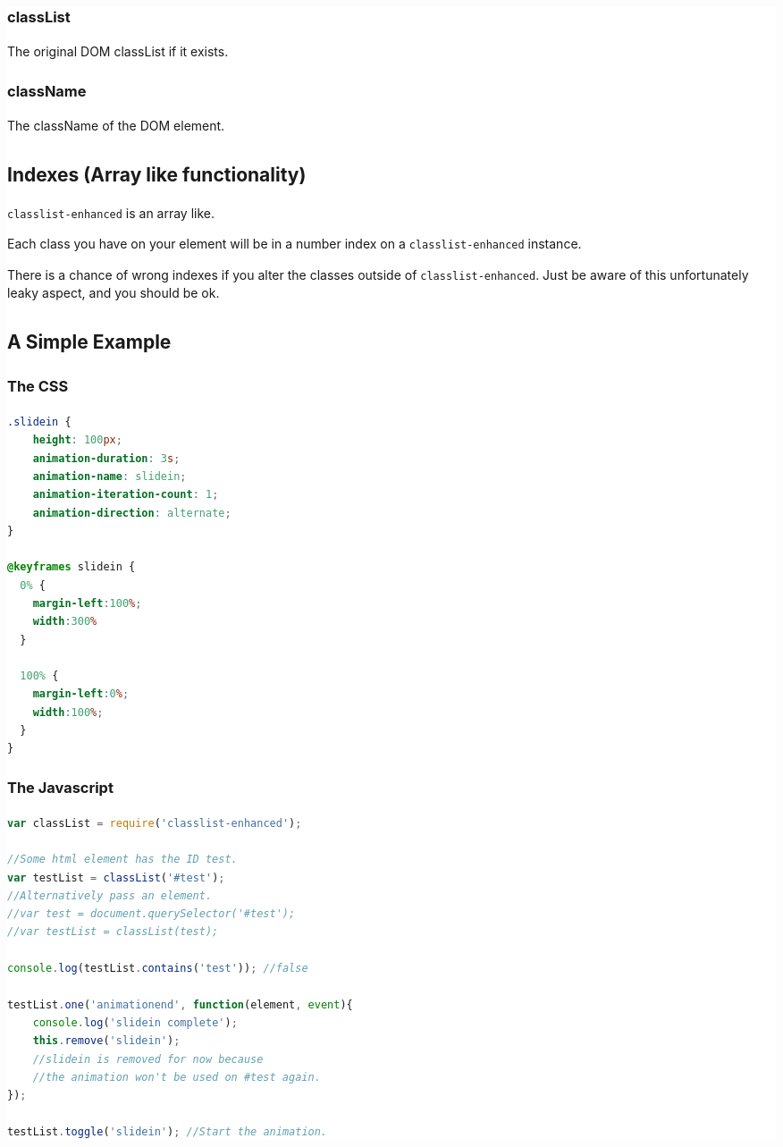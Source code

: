 ### classList

The original DOM classList if it exists.

### className

The className of the DOM element.

Indexes (Array like functionality)
----------------------------------

`classlist-enhanced` is an array like.

Each class you have on your element will be in a number index on a `classlist-enhanced` instance.

There is a chance of wrong indexes if you alter the classes outside of `classlist-enhanced`. Just be aware of this unfortunately leaky aspect, and you should be ok.

A Simple Example
----------------

### The CSS

```css
.slidein {
    height: 100px;
    animation-duration: 3s;
    animation-name: slidein;
    animation-iteration-count: 1;
    animation-direction: alternate;
}

@keyframes slidein {
  0% {
    margin-left:100%;
    width:300%
  }

  100% {
    margin-left:0%;
    width:100%;
  }
}
```

### The Javascript

```javascript
var classList = require('classlist-enhanced');

//Some html element has the ID test.
var testList = classList('#test');
//Alternatively pass an element.
//var test = document.querySelector('#test');
//var testList = classList(test);

console.log(testList.contains('test')); //false

testList.one('animationend', function(element, event){
    console.log('slidein complete');
    this.remove('slidein');
    //slidein is removed for now because
    //the animation won't be used on #test again.
});

testList.toggle('slidein'); //Start the animation.
```